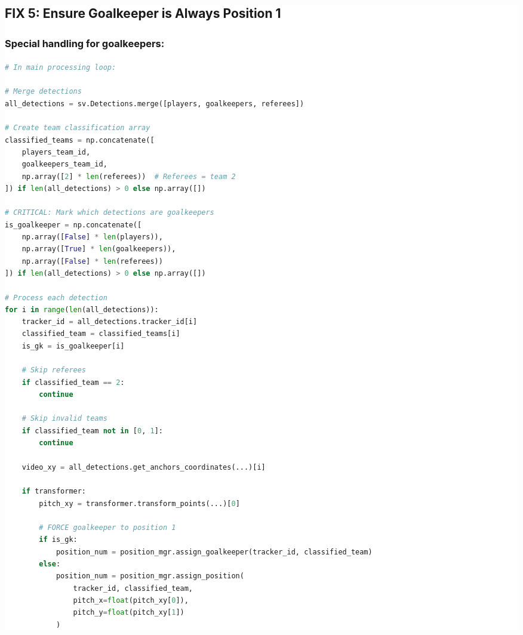 
## FIX 5: Ensure Goalkeeper is Always Position 1

### Special handling for goalkeepers:

```python
# In main processing loop:

# Merge detections
all_detections = sv.Detections.merge([players, goalkeepers, referees])

# Create team classification array
classified_teams = np.concatenate([
    players_team_id,
    goalkeepers_team_id,
    np.array([2] * len(referees))  # Referees = team 2
]) if len(all_detections) > 0 else np.array([])

# CRITICAL: Mark which detections are goalkeepers
is_goalkeeper = np.concatenate([
    np.array([False] * len(players)),
    np.array([True] * len(goalkeepers)),
    np.array([False] * len(referees))
]) if len(all_detections) > 0 else np.array([])

# Process each detection
for i in range(len(all_detections)):
    tracker_id = all_detections.tracker_id[i]
    classified_team = classified_teams[i]
    is_gk = is_goalkeeper[i]
    
    # Skip referees
    if classified_team == 2:
        continue
    
    # Skip invalid teams
    if classified_team not in [0, 1]:
        continue
    
    video_xy = all_detections.get_anchors_coordinates(...)[i]
    
    if transformer:
        pitch_xy = transformer.transform_points(...)[0]
        
        # FORCE goalkeeper to position 1
        if is_gk:
            position_num = position_mgr.assign_goalkeeper(tracker_id, classified_team)
        else:
            position_num = position_mgr.assign_position(
                tracker_id, classified_team,
                pitch_x=float(pitch_xy[0]),
                pitch_y=float(pitch_xy[1])
            )
```
